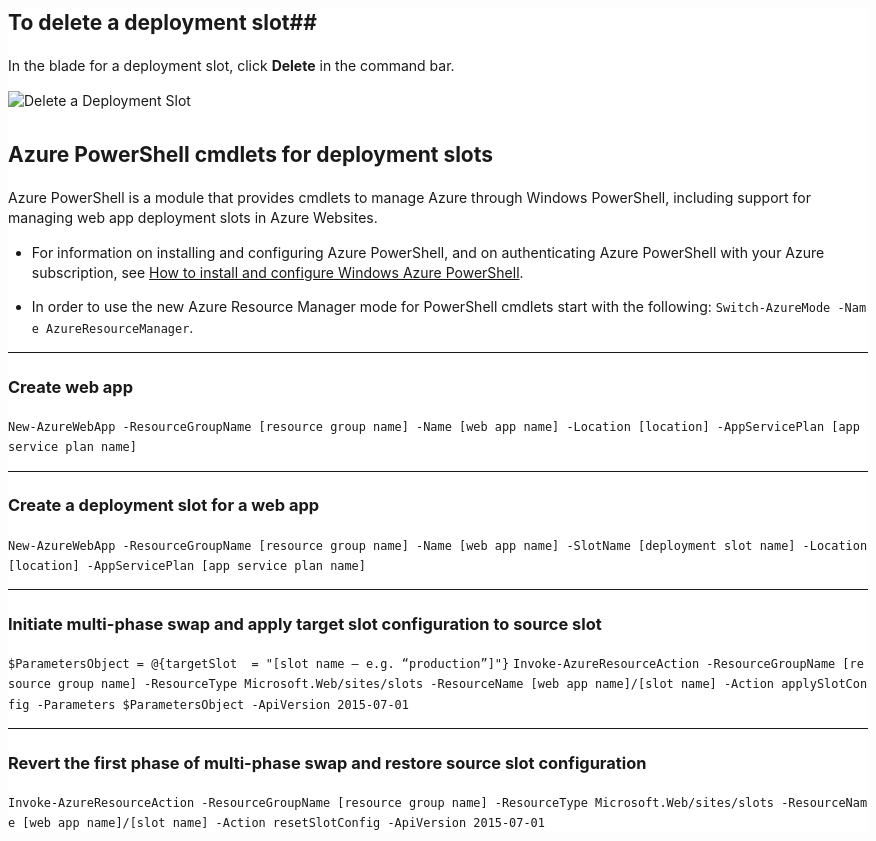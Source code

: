 <a name="Delete"></a>
## To delete a deployment slot##

In the blade for a deployment slot, click **Delete** in the command bar.  

![Delete a Deployment Slot][DeleteStagingSiteButton]



<a name="PowerShell"></a>
## Azure PowerShell cmdlets for deployment slots

Azure PowerShell is a module that provides cmdlets to manage Azure through Windows PowerShell, including support for managing web app deployment slots in Azure Websites.

- For information on installing and configuring Azure PowerShell, and on authenticating Azure PowerShell with your Azure subscription, see [How to install and configure Windows Azure PowerShell](/documentation/articles/install-configure-powershell).  

- In order to use the new Azure Resource Manager mode for PowerShell cmdlets start with the following: `Switch-AzureMode -Name AzureResourceManager`.

----------

### Create web app

`New-AzureWebApp -ResourceGroupName [resource group name] -Name [web app name] -Location [location] -AppServicePlan [app service plan name]`

----------

### Create a deployment slot for a web app

`New-AzureWebApp -ResourceGroupName [resource group name] -Name [web app name] -SlotName [deployment slot name] -Location [location] -AppServicePlan [app service plan name]`

----------

### Initiate multi-phase swap and apply target slot configuration to source slot

`$ParametersObject = @{targetSlot  = "[slot name – e.g. “production”]"}`
`Invoke-AzureResourceAction -ResourceGroupName [resource group name] -ResourceType Microsoft.Web/sites/slots -ResourceName [web app name]/[slot name] -Action applySlotConfig -Parameters $ParametersObject -ApiVersion 2015-07-01`

----------

### Revert the first phase of multi-phase swap and restore source slot configuration

`Invoke-AzureResourceAction -ResourceGroupName [resource group name] -ResourceType Microsoft.Web/sites/slots -ResourceName [web app name]/[slot name] -Action resetSlotConfig -ApiVersion 2015-07-01`


[QGAddNewDeploymentSlot]:  ./media/web-sites-staged-publishing/QGAddNewDeploymentSlot.png
[AddNewDeploymentSlotDialog]: ./media/web-sites-staged-publishing/AddNewDeploymentSlotDialog.png
[ConfigurationSource1]: ./media/web-sites-staged-publishing/ConfigurationSource1.png
[MultipleConfigurationSources]: ./media/web-sites-staged-publishing/MultipleConfigurationSources.png
[SiteListWithStagedSite]: ./media/web-sites-staged-publishing/SiteListWithStagedSite.png
[StagingTitle]: ./media/web-sites-staged-publishing/StagingTitle.png
[SwapButtonBar]: ./media/web-sites-staged-publishing/SwapButtonBar.png
[SwapConfirmationDialog]:  ./media/web-sites-staged-publishing/SwapConfirmationDialog.png
[DeleteStagingSiteButton]: ./media/web-sites-staged-publishing/DeleteStagingSiteButton.png
[SwapDeploymentsDialog]: ./media/web-sites-staged-publishing/SwapDeploymentsDialog.png
[Autoswap1]: ./media/web-sites-staged-publishing/AutoSwap01.png
[Autoswap2]: ./media/web-sites-staged-publishing/AutoSwap02.png
[SlotSettings]: ./media/web-sites-staged-publishing/SlotSetting.png